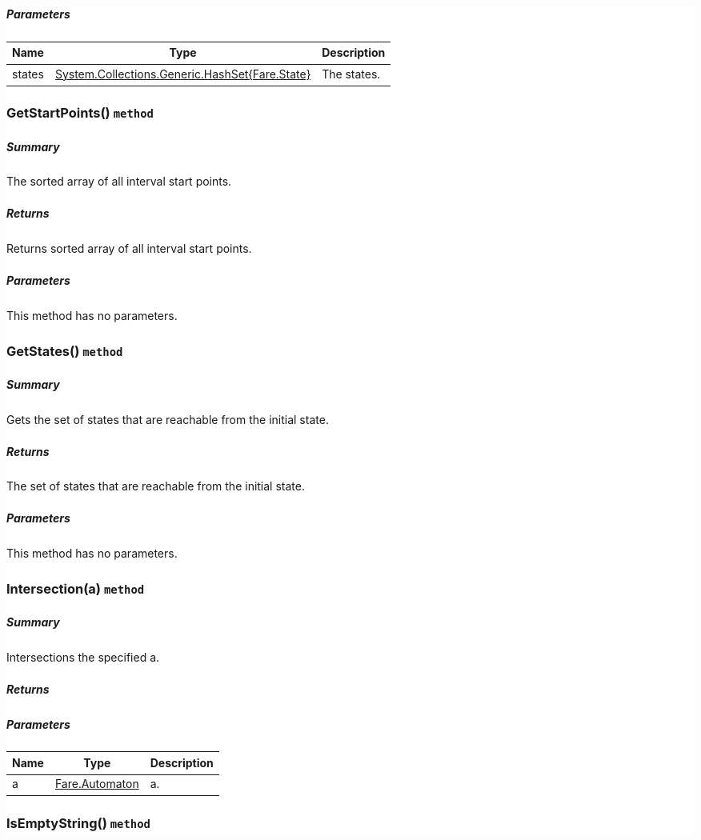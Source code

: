 

##### Parameters

| Name | Type | Description |
| ---- | ---- | ----------- |
| states | [System.Collections.Generic.HashSet{Fare.State}](http://msdn.microsoft.com/query/dev14.query?appId=Dev14IDEF1&l=EN-US&k=k:System.Collections.Generic.HashSet 'System.Collections.Generic.HashSet{Fare.State}') | The states. |

<a name='M-Fare-Automaton-GetStartPoints'></a>
### GetStartPoints() `method`

##### Summary

The sorted array of all interval start points.

##### Returns

Returns sorted array of all interval start points.

##### Parameters

This method has no parameters.

<a name='M-Fare-Automaton-GetStates'></a>
### GetStates() `method`

##### Summary

Gets the set of states that are reachable from the initial state.

##### Returns

The set of states that are reachable from the initial state.

##### Parameters

This method has no parameters.

<a name='M-Fare-Automaton-Intersection-Fare-Automaton-'></a>
### Intersection(a) `method`

##### Summary

Intersections the specified a.

##### Returns



##### Parameters

| Name | Type | Description |
| ---- | ---- | ----------- |
| a | [Fare.Automaton](#T-Fare-Automaton 'Fare.Automaton') | a. |

<a name='M-Fare-Automaton-IsEmptyString'></a>
### IsEmptyString() `method`
